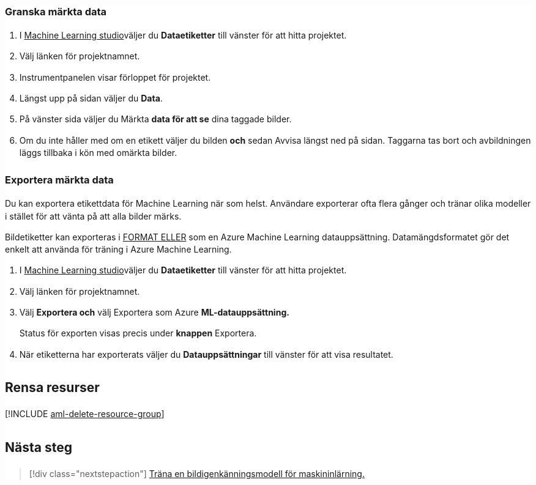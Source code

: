 ### <a name="review-labeled-data"></a>Granska märkta data

1. I [Machine Learning studio](https://ml.azure.com)väljer du **Dataetiketter** till vänster för att hitta projektet.  

1. Välj länken för projektnamnet.

1. Instrumentpanelen visar förloppet för projektet.

1. Längst upp på sidan väljer du **Data**.

1. På vänster sida väljer du Märkta **data för att se** dina taggade bilder.  

1. Om du inte håller med om en etikett väljer du bilden **och** sedan Avvisa längst ned på sidan.  Taggarna tas bort och avbildningen läggs tillbaka i kön med omärkta bilder.

### <a name="export-labeled-data"></a>Exportera märkta data

Du kan exportera etikettdata för Machine Learning när som helst. Användare exporterar ofta flera gånger och tränar olika modeller i stället för att vänta på att alla bilder märks.

Bildetiketter kan exporteras i [FORMAT ELLER](http://cocodataset.org/#format-data) som en Azure Machine Learning datauppsättning. Datamängdsformatet gör det enkelt att använda för träning i Azure Machine Learning.  

1. I [Machine Learning studio](https://ml.azure.com)väljer du **Dataetiketter** till vänster för att hitta projektet.  

1. Välj länken för projektnamnet.

1. Välj **Exportera och** välj Exportera som Azure **ML-datauppsättning.** 

    Status för exporten visas precis under **knappen** Exportera. 

1. När etiketterna har exporterats väljer du **Datauppsättningar** till vänster för att visa resultatet.

## <a name="clean-up-resources"></a>Rensa resurser


[!INCLUDE [aml-delete-resource-group](../../includes/aml-delete-resource-group.md)]

## <a name="next-steps"></a>Nästa steg

> [!div class="nextstepaction"]
> [Träna en bildigenkänningsmodell för maskininlärning.](/azure/machine-learning/how-to-use-labeled-dataset)


